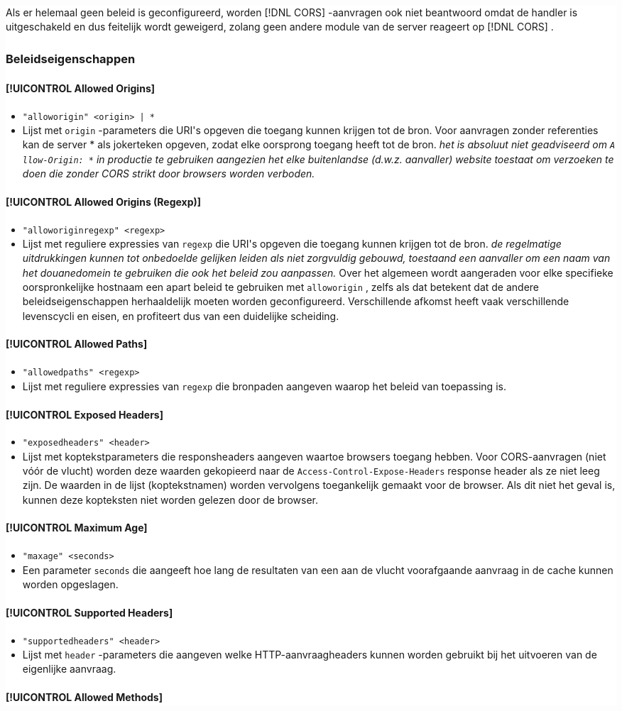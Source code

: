 Als er helemaal geen beleid is geconfigureerd, worden [!DNL CORS] -aanvragen ook niet beantwoord omdat de handler is uitgeschakeld en dus feitelijk wordt geweigerd, zolang geen andere module van de server reageert op [!DNL CORS] .

### Beleidseigenschappen

#### [!UICONTROL Allowed Origins]

* `"alloworigin" <origin> | *`
* Lijst met `origin` -parameters die URI&#39;s opgeven die toegang kunnen krijgen tot de bron. Voor aanvragen zonder referenties kan de server &#42; als jokerteken opgeven, zodat elke oorsprong toegang heeft tot de bron. *het is absoluut niet geadviseerd om `Allow-Origin: *` in productie te gebruiken aangezien het elke buitenlandse (d.w.z. aanvaller) website toestaat om verzoeken te doen die zonder CORS strikt door browsers worden verboden.*

#### [!UICONTROL Allowed Origins (Regexp)]

* `"alloworiginregexp" <regexp>`
* Lijst met reguliere expressies van `regexp` die URI&#39;s opgeven die toegang kunnen krijgen tot de bron. *de regelmatige uitdrukkingen kunnen tot onbedoelde gelijken leiden als niet zorgvuldig gebouwd, toestaand een aanvaller om een naam van het douanedomein te gebruiken die ook het beleid zou aanpassen.* Over het algemeen wordt aangeraden voor elke specifieke oorspronkelijke hostnaam een apart beleid te gebruiken met `alloworigin` , zelfs als dat betekent dat de andere beleidseigenschappen herhaaldelijk moeten worden geconfigureerd. Verschillende afkomst heeft vaak verschillende levenscycli en eisen, en profiteert dus van een duidelijke scheiding.

#### [!UICONTROL Allowed Paths]

* `"allowedpaths" <regexp>`
* Lijst met reguliere expressies van `regexp` die bronpaden aangeven waarop het beleid van toepassing is.

#### [!UICONTROL Exposed Headers]

* `"exposedheaders" <header>`
* Lijst met koptekstparameters die responsheaders aangeven waartoe browsers toegang hebben. Voor CORS-aanvragen (niet vóór de vlucht) worden deze waarden gekopieerd naar de `Access-Control-Expose-Headers` response header als ze niet leeg zijn. De waarden in de lijst (koptekstnamen) worden vervolgens toegankelijk gemaakt voor de browser. Als dit niet het geval is, kunnen deze kopteksten niet worden gelezen door de browser.

#### [!UICONTROL Maximum Age]

* `"maxage" <seconds>`
* Een parameter `seconds` die aangeeft hoe lang de resultaten van een aan de vlucht voorafgaande aanvraag in de cache kunnen worden opgeslagen.

#### [!UICONTROL Supported Headers]

* `"supportedheaders" <header>`
* Lijst met `header` -parameters die aangeven welke HTTP-aanvraagheaders kunnen worden gebruikt bij het uitvoeren van de eigenlijke aanvraag.

#### [!UICONTROL Allowed Methods]
